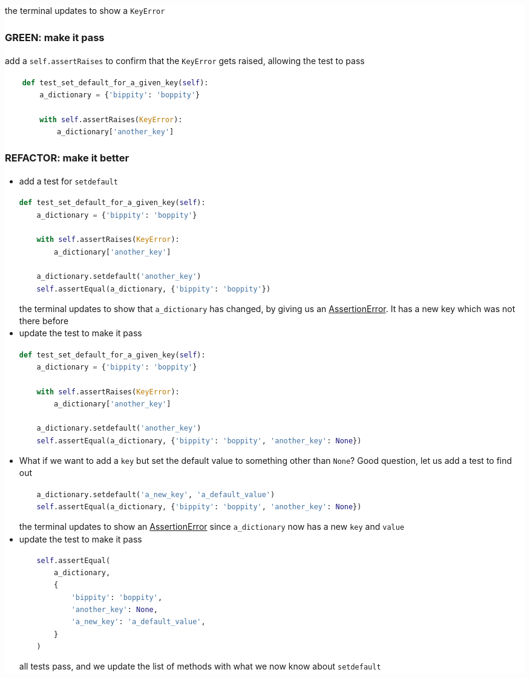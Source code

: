 the terminal updates to show a `KeyError`

### GREEN: make it pass

add a `self.assertRaises` to confirm that the `KeyError` gets raised, allowing the test to pass

```python
    def test_set_default_for_a_given_key(self):
        a_dictionary = {'bippity': 'boppity'}

        with self.assertRaises(KeyError):
            a_dictionary['another_key']
```

### REFACTOR: make it better

- add a test for `setdefault`
    ```python
    def test_set_default_for_a_given_key(self):
        a_dictionary = {'bippity': 'boppity'}

        with self.assertRaises(KeyError):
            a_dictionary['another_key']

        a_dictionary.setdefault('another_key')
        self.assertEqual(a_dictionary, {'bippity': 'boppity'})
    ```
    the terminal updates to show that `a_dictionary` has changed, by giving us an [AssertionError](./ASSERTION_ERROR.md). It has a new key which was not there before
- update the test to make it pass
    ```python
    def test_set_default_for_a_given_key(self):
        a_dictionary = {'bippity': 'boppity'}

        with self.assertRaises(KeyError):
            a_dictionary['another_key']

        a_dictionary.setdefault('another_key')
        self.assertEqual(a_dictionary, {'bippity': 'boppity', 'another_key': None})
    ```
- What if we want to add a `key` but set the default value to something other than `None`? Good question, let us add a test to find out
    ```python
        a_dictionary.setdefault('a_new_key', 'a_default_value')
        self.assertEqual(a_dictionary, {'bippity': 'boppity', 'another_key': None})
    ```
    the terminal updates to show an [AssertionError](./ASSERTION_ERROR.md) since `a_dictionary` now has a new `key` and `value`
- update the test to make it pass
    ```python
        self.assertEqual(
            a_dictionary,
            {
                'bippity': 'boppity',
                'another_key': None,
                'a_new_key': 'a_default_value',
            }
        )
    ```
    all tests pass, and we update the list of methods with what we now know about `setdefault`
